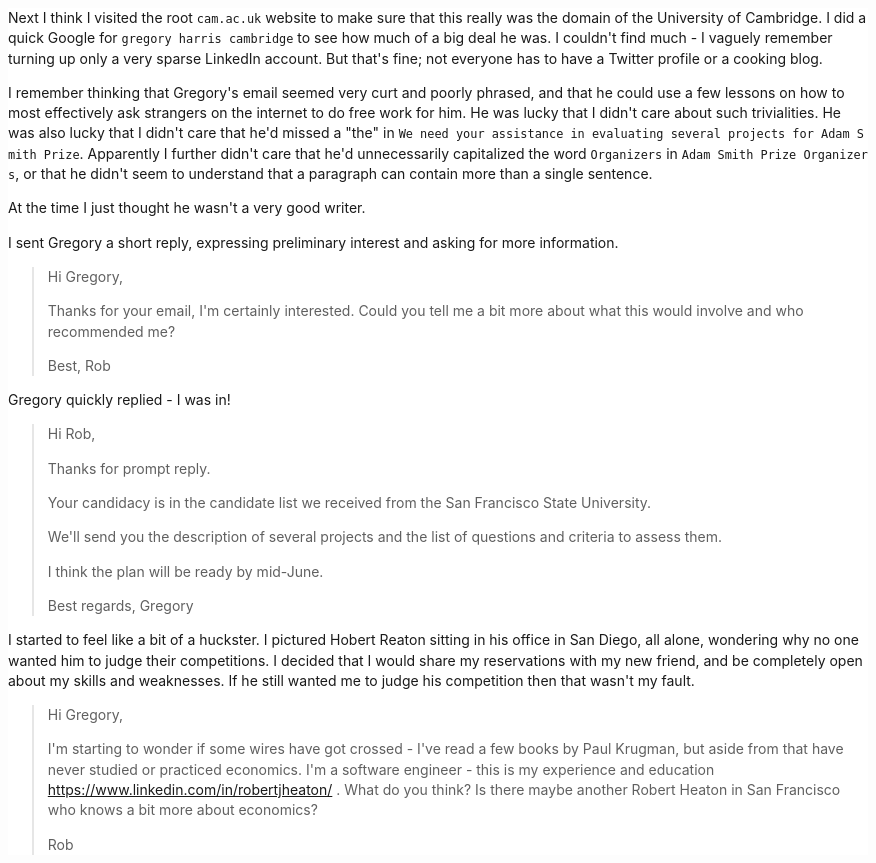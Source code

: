Next I think I visited the root `cam.ac.uk` website to make sure that this really was the domain of the University of Cambridge. I did a quick Google for `gregory harris cambridge` to see how much of a big deal he was. I couldn't find much - I vaguely remember turning up only a very sparse LinkedIn account. But that's fine; not everyone has to have a Twitter profile or a cooking blog.

I remember thinking that Gregory's email seemed very curt and poorly phrased, and that he could use a few lessons on how to most effectively ask strangers on the internet to do free work for him. He was lucky that I didn't care about such trivialities. He was also lucky that I didn't care that he'd missed a "the" in `We need your assistance in evaluating several projects for Adam Smith Prize`. Apparently I further didn't care that he'd unnecessarily capitalized the word `Organizers` in `Adam Smith Prize Organizers`, or that he didn't seem to understand that a paragraph can contain more than a single sentence.

At the time I just thought he wasn't a very good writer.

I sent Gregory a short reply, expressing preliminary interest and asking for more information.

> Hi Gregory,
>
> Thanks for your email, I'm certainly interested. Could you tell me a bit more about what this would involve and who recommended me?
>
> Best,
> Rob

Gregory quickly replied - I was in!

> Hi Rob,
>
> Thanks for prompt reply.
>
> Your candidacy is in the candidate list we received from the San Francisco State University.
>
> We'll send you the description of several projects and the list of questions and criteria to assess them. 
>
> I think the plan will be ready by mid-June.
>
> Best regards,
> Gregory

I started to feel like a bit of a huckster. I pictured Hobert Reaton sitting in his office in San Diego, all alone, wondering why no one wanted him to judge their competitions. I decided that I would share my reservations with my new friend, and be completely open about my skills and weaknesses. If he still wanted me to judge his competition then that wasn't my fault.

> Hi Gregory,
>
> I'm starting to wonder if some wires have got crossed - I've read a few books by Paul Krugman, but aside from that have never studied or practiced economics. I'm a software engineer - this is my experience and education https://www.linkedin.com/in/robertjheaton/ . What do you think? Is there maybe another Robert Heaton in San Francisco who knows a bit more about economics?
>
> Rob
